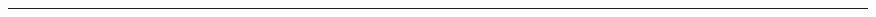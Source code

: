 [^2]: Devlin, J., Chang, M. W., Lee, K., & Toutanova, K. (2018). **BERT: Pre-training of Deep Bidirectional Transformers for Language Understanding**. *Proceedings of the 2019 Conference of the North American Chapter of the Association for Computational Linguistics: Human Language Technologies, Volume 1 (Long and Short Papers)*. [arXiv:1810.04805](https://arxiv.org/abs/1810.04805)

[^3]: Brown, T. B., Mann, B., Ryder, N., Subbiah, M., Kaplan, J. D., Dhariwal, P., ... & Amodei, D. (2020). **Language Models are Few-Shot Learners**. *Advances in Neural Information Processing Systems*, 33. [arXiv:2005.14165](https://arxiv.org/abs/2005.14165)

[^4]: Raffel, C., Shazeer, N., Roberts, A., Lee, K., Narang, S., Matena, M., ... & Liu, P. J. (2019). **Exploring the Limits of Transfer Learning with a Unified Text-to-Text Transformer**. *arXiv preprint arXiv:1910.10683*. [arXiv:1910.10683](https://arxiv.org/abs/1910.10683)

[^5]: Dosovitskiy, A., Beyer, L., Kolesnikov, A., Weissenborn, D., Zhai, X., Unterthiner, T., ... & Houlsby, N. (2020). **An Image Is Worth 16x16 Words: Transformers for Image Recognition at Scale**. *International Conference on Learning Representations*. [arXiv:2010.11929](https://arxiv.org/abs/2010.11929)

[^6]: Tay, Y., Dehghani, M., Bahri, D., & Metzler, D. (2020). **Long-Range Arena: A Benchmark for Efficient Transformers**. *International Conference on Learning Representations*. [arXiv:2011.04006](https://arxiv.org/abs/2011.04006)

[^7]: Gu, A., & Dao, T. (2023). **Mamba: Linear-Time Sequence Modeling with Selective State Spaces**. *arXiv preprint arXiv:2312.00752*. [arXiv:2312.00752](https://arxiv.org/abs/2312.00752)

[^8]: For S4 as a predecessor, see: Gu, A., Goel, K., & Khatri, C. (2021). **Efficiently Modeling Long Sequences with Structured State Spaces**. *International Conference on Learning Representations*. [arXiv:2110.13985](https://arxiv.org/abs/2110.13985)

[^9]: Sun, Y., Dong, S., Huang, S., Wang, Y., Zhang, Y., Zhao, S., ... & Dong, L. (2023). **Retentive Network: A Successor to Transformer for Large Language Models**. *arXiv preprint arXiv:2307.08621*. [arXiv:2307.08621](https://arxiv.org/abs/2307.08621)

[^10]: Shazeer, N., Mirhoseini, A., Maziarz, K., Davis, A., Le, Q., Hinton, G., & Dean, J. (2017). **Outrageously Large Neural Networks: The Sparsely-Gated Mixture-of-Experts Layer**. *International Conference on Learning Representations*. [arXiv:1701.06538](https://arxiv.org/abs/1701.06538) (Introduced concept, often referenced with Switch Transformers [arXiv:2101.03961](https://arxiv.org/abs/2101.03961))

[^11]: Jiang, A., Loubignac, A., Lavril, T., Fazekas, M., Gérard, E., Galland, F., ... & Scao, V. (2024). **Mistral 7B & Mixtral 8x7B**. *Mistral AI Blog*. [https://mistral.ai/news/mixtral-of-experts/](https://mistral.ai/news/mixtral-of-experts/)
---

[^1]: Vaswani, A., Shazeer, N., Parmar, N., Uszkoreit, J., Jones, L., Gomez, A. N., Kaiser, Ł., & Polosukhin, I. (2017). **Attention Is All You Need**. *Advances in Neural Information Processing Systems*, 30. [arXiv:1706.03762](https://arxiv.org/abs/1706.03762)